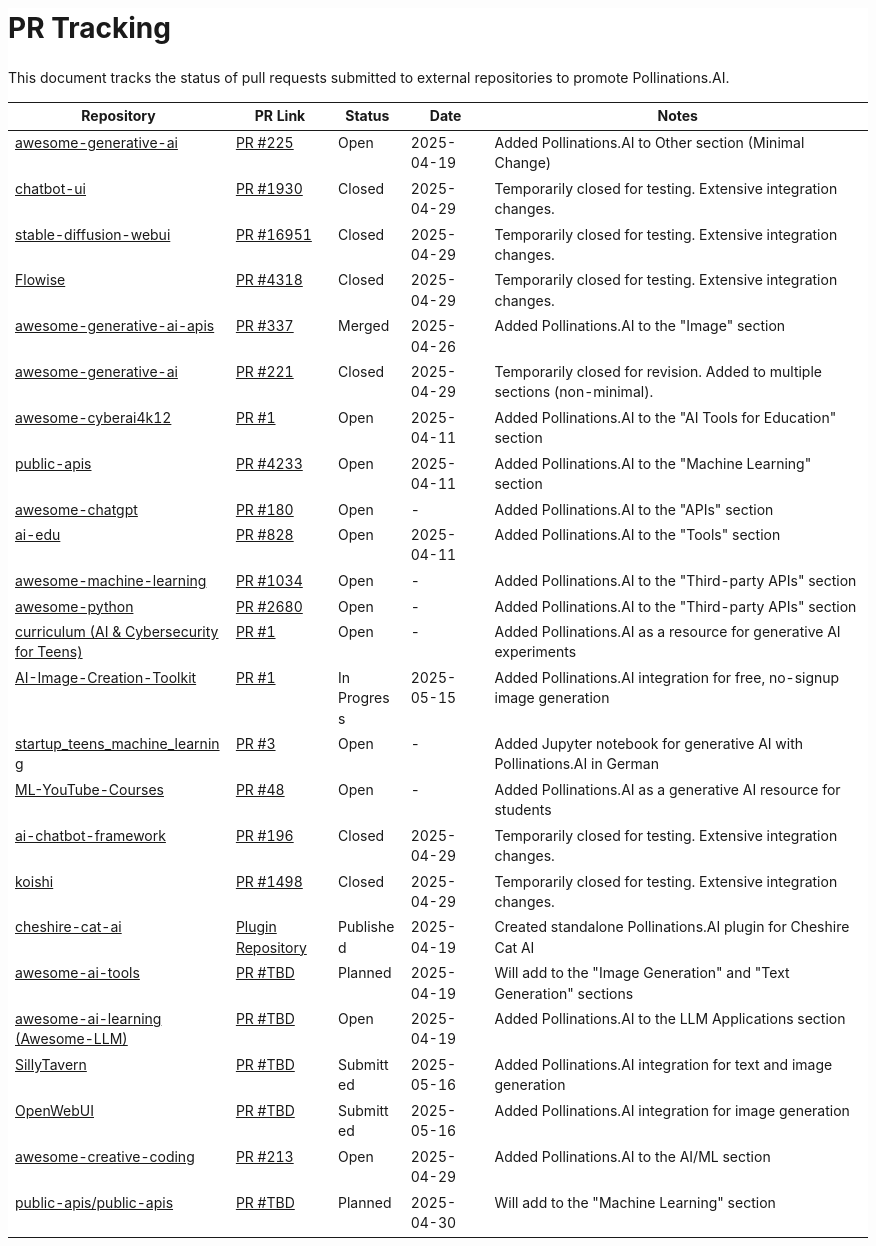 # PR Tracking

This document tracks the status of pull requests submitted to external repositories to promote Pollinations.AI.

| Repository | PR Link | Status | Date | Notes |
|------------|---------|--------|------|-------|
| [awesome-generative-ai](https://github.com/steven2358/awesome-generative-ai) | [PR #225](https://github.com/steven2358/awesome-generative-ai/pull/225) | Open | 2025-04-19 | Added Pollinations.AI to Other section (Minimal Change) |
| [chatbot-ui](https://github.com/mckaywrigley/chatbot-ui) | [PR #1930](https://github.com/mckaywrigley/chatbot-ui/pull/1930) | Closed | 2025-04-29 | Temporarily closed for testing. Extensive integration changes. |
| [stable-diffusion-webui](https://github.com/AUTOMATIC1111/stable-diffusion-webui) | [PR #16951](https://github.com/AUTOMATIC1111/stable-diffusion-webui/pull/16951) | Closed | 2025-04-29 | Temporarily closed for testing. Extensive integration changes. |
| [Flowise](https://github.com/FlowiseAI/Flowise) | [PR #4318](https://github.com/FlowiseAI/Flowise/pull/4318) | Closed | 2025-04-29 | Temporarily closed for testing. Extensive integration changes. |
| [awesome-generative-ai-apis](https://github.com/foss42/awesome-generative-ai-apis) | [PR #337](https://github.com/foss42/awesome-generative-ai-apis/pull/337) | Merged | 2025-04-26 | Added Pollinations.AI to the "Image" section |
| [awesome-generative-ai](https://github.com/steven2358/awesome-generative-ai) | [PR #221](https://github.com/steven2358/awesome-generative-ai/pull/221) | Closed | 2025-04-29 | Temporarily closed for revision. Added to multiple sections (non-minimal). |
| [awesome-cyberai4k12](https://github.com/cyberai4k12/awesome-cyberai4k12) | [PR #1](https://github.com/cyberai4k12/awesome-cyberai4k12/pull/1) | Open | 2025-04-11 | Added Pollinations.AI to the "AI Tools for Education" section |
| [public-apis](https://github.com/public-apis/public-apis) | [PR #4233](https://github.com/public-apis/public-apis/pull/4233) | Open | 2025-04-11 | Added Pollinations.AI to the "Machine Learning" section |
| [awesome-chatgpt](https://github.com/awesome-chatgpt/awesome-chatgpt) | [PR #180](https://github.com/awesome-chatgpt/awesome-chatgpt/pull/180) | Open | - | Added Pollinations.AI to the "APIs" section |
| [ai-edu](https://github.com/microsoft/ai-edu) | [PR #828](https://github.com/microsoft/ai-edu/pull/828) | Open | 2025-04-11 | Added Pollinations.AI to the "Tools" section |
| [awesome-machine-learning](https://github.com/josephmisiti/awesome-machine-learning) | [PR #1034](https://github.com/josephmisiti/awesome-machine-learning/pull/1034) | Open | - | Added Pollinations.AI to the "Third-party APIs" section |
| [awesome-python](https://github.com/vinta/awesome-python) | [PR #2680](https://github.com/vinta/awesome-python/pull/2680) | Open | - | Added Pollinations.AI to the "Third-party APIs" section |
| [curriculum (AI & Cybersecurity for Teens)](https://github.com/cyberai4k12/curriculum) | [PR #1](https://github.com/cyberai4k12/curriculum/pull/1) | Open | - | Added Pollinations.AI as a resource for generative AI experiments |
| [AI-Image-Creation-Toolkit](https://github.com/eduhubai/AI-Image-Creation-Toolkit) | [PR #1](https://github.com/eduhubai/AI-Image-Creation-Toolkit/pull/1) | In Progress | 2025-05-15 | Added Pollinations.AI integration for free, no-signup image generation |
| [startup_teens_machine_learning](https://github.com/simpleclub/startup_teens_machine_learning) | [PR #3](https://github.com/simpleclub/startup_teens_machine_learning/pull/3) | Open | - | Added Jupyter notebook for generative AI with Pollinations.AI in German |
| [ML-YouTube-Courses](https://github.com/dair-ai/ML-YouTube-Courses) | [PR #48](https://github.com/dair-ai/ML-YouTube-Courses/pull/48) | Open | - | Added Pollinations.AI as a generative AI resource for students |
| [ai-chatbot-framework](https://github.com/alfredfrancis/ai-chatbot-framework) | [PR #196](https://github.com/alfredfrancis/ai-chatbot-framework/pull/196) | Closed | 2025-04-29 | Temporarily closed for testing. Extensive integration changes. |
| [koishi](https://github.com/koishijs/koishi) | [PR #1498](https://github.com/koishijs/koishi/pull/1498) | Closed | 2025-04-29 | Temporarily closed for testing. Extensive integration changes. |
| [cheshire-cat-ai](https://github.com/cheshire-cat-ai/core) | [Plugin Repository](https://github.com/voodoohop/cheshire-cat-pollinations-plugin) | Published | 2025-04-19 | Created standalone Pollinations.AI plugin for Cheshire Cat AI |
| [awesome-ai-tools](https://github.com/vishalxl/Awesome-Generative-AI-Tools) | [PR #TBD](https://github.com/vishalxl/Awesome-Generative-AI-Tools/pulls) | Planned | 2025-04-19 | Will add to the "Image Generation" and "Text Generation" sections |
| [awesome-ai-learning (Awesome-LLM)](https://github.com/Hannibal046/Awesome-LLM) | [PR #TBD](https://github.com/Hannibal046/Awesome-LLM/pulls) | Open | 2025-04-19 | Added Pollinations.AI to the LLM Applications section |
| [SillyTavern](https://github.com/SillyTavern/SillyTavern) | [PR #TBD](https://github.com/SillyTavern/SillyTavern/pulls) | Submitted | 2025-05-16 | Added Pollinations.AI integration for text and image generation |
| [OpenWebUI](https://github.com/open-webui/open-webui) | [PR #TBD](https://github.com/open-webui/open-webui/pulls) | Submitted | 2025-05-16 | Added Pollinations.AI integration for image generation |
| [awesome-creative-coding](https://github.com/terkelg/awesome-creative-coding) | [PR #213](https://github.com/terkelg/awesome-creative-coding/pull/213) | Open | 2025-04-29 | Added Pollinations.AI to the AI/ML section |
| [public-apis/public-apis](https://github.com/public-apis/public-apis) | [PR #TBD](https://github.com/public-apis/public-apis/pulls) | Planned | 2025-04-30 | Will add to the "Machine Learning" section |